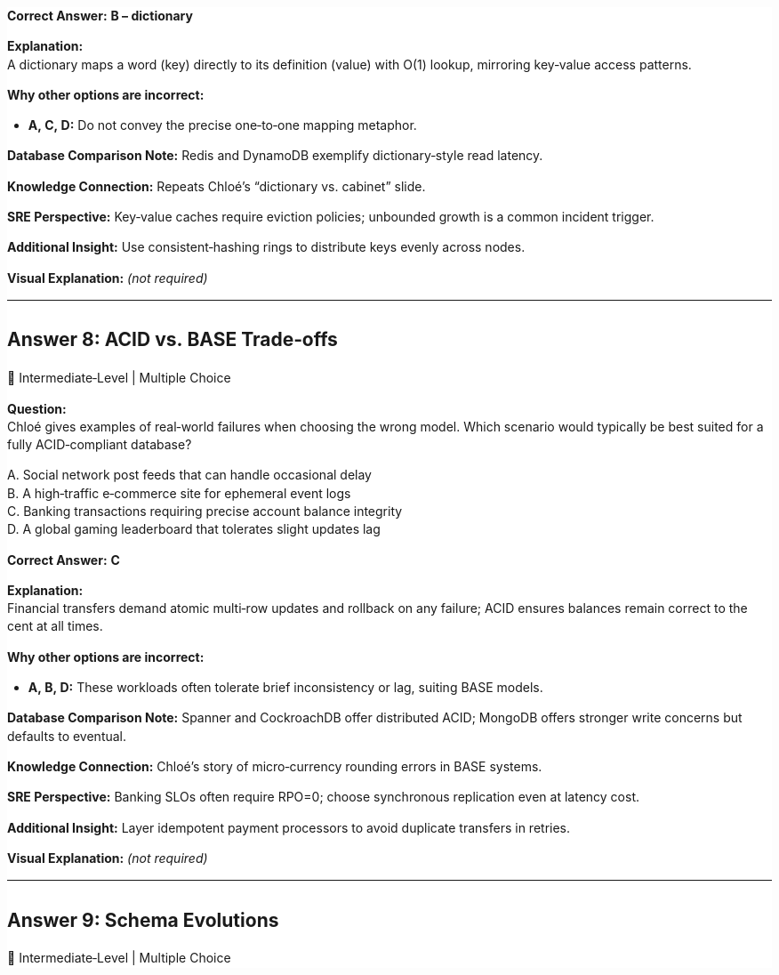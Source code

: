 **Correct Answer:** **B – dictionary**

**Explanation:**  
A dictionary maps a word (key) directly to its definition (value) with O(1) lookup, mirroring key‑value access patterns.  

**Why other options are incorrect:**  
- **A, C, D:** Do not convey the precise one‑to‑one mapping metaphor.  

**Database Comparison Note:** Redis and DynamoDB exemplify dictionary‑style read latency.  

**Knowledge Connection:** Repeats Chloé’s “dictionary vs. cabinet” slide.  

**SRE Perspective:** Key‑value caches require eviction policies; unbounded growth is a common incident trigger.  

**Additional Insight:** Use consistent‑hashing rings to distribute keys evenly across nodes.  

**Visual Explanation:** *(not required)*  

---

## Answer 8: ACID vs. BASE Trade‑offs  
🧩 Intermediate‑Level | Multiple Choice  

**Question:**  
Chloé gives examples of real‑world failures when choosing the wrong model. Which scenario would typically be best suited for a fully ACID‑compliant database?  

A. Social network post feeds that can handle occasional delay  
B. A high‑traffic e‑commerce site for ephemeral event logs  
C. Banking transactions requiring precise account balance integrity  
D. A global gaming leaderboard that tolerates slight updates lag  

**Correct Answer:** **C**

**Explanation:**  
Financial transfers demand atomic multi‑row updates and rollback on any failure; ACID ensures balances remain correct to the cent at all times.  

**Why other options are incorrect:**  
- **A, B, D:** These workloads often tolerate brief inconsistency or lag, suiting BASE models.  

**Database Comparison Note:** Spanner and CockroachDB offer distributed ACID; MongoDB offers stronger write concerns but defaults to eventual.  

**Knowledge Connection:** Chloé’s story of micro‑currency rounding errors in BASE systems.  

**SRE Perspective:** Banking SLOs often require RPO=0; choose synchronous replication even at latency cost.  

**Additional Insight:** Layer idempotent payment processors to avoid duplicate transfers in retries.  

**Visual Explanation:** *(not required)*  

---

## Answer 9: Schema Evolutions  
🧩 Intermediate‑Level | Multiple Choice  
